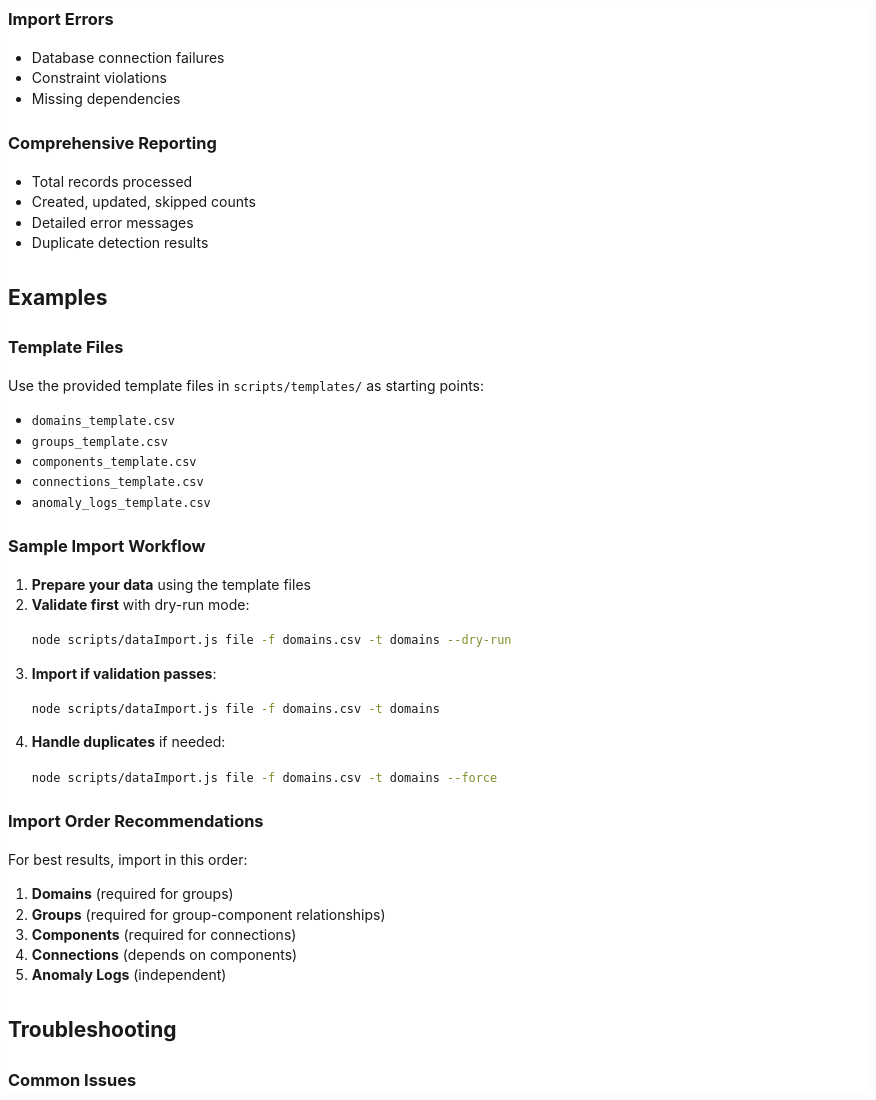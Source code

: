 ### Import Errors
- Database connection failures
- Constraint violations
- Missing dependencies

### Comprehensive Reporting
- Total records processed
- Created, updated, skipped counts
- Detailed error messages
- Duplicate detection results

## Examples

### Template Files

Use the provided template files in `scripts/templates/` as starting points:

- `domains_template.csv`
- `groups_template.csv`
- `components_template.csv`
- `connections_template.csv`
- `anomaly_logs_template.csv`

### Sample Import Workflow

1. **Prepare your data** using the template files
2. **Validate first** with dry-run mode:
   ```bash
   node scripts/dataImport.js file -f domains.csv -t domains --dry-run
   ```
3. **Import if validation passes**:
   ```bash
   node scripts/dataImport.js file -f domains.csv -t domains
   ```
4. **Handle duplicates** if needed:
   ```bash
   node scripts/dataImport.js file -f domains.csv -t domains --force
   ```

### Import Order Recommendations

For best results, import in this order:
1. **Domains** (required for groups)
2. **Groups** (required for group-component relationships)
3. **Components** (required for connections)
4. **Connections** (depends on components)
5. **Anomaly Logs** (independent)

## Troubleshooting

### Common Issues
